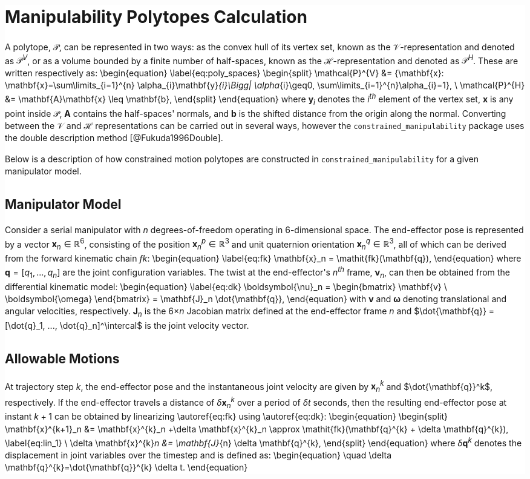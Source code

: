 # Manipulability Polytopes Calculation

A polytope, $\mathcal{P}$, can be represented in two ways: as the convex hull of its vertex set, known as the $\mathcal{V}$-representation and denoted as $\mathcal{P}^{V}$, or as a volume bounded by a finite number of half-spaces, known as the $\mathcal{H}$-representation and denoted as $\mathcal{P}^{H}$. These are written respectively as:
\begin{equation} \label{eq:poly_spaces}
\begin{split}
\mathcal{P}^{V} &= \{\mathbf{x}: \mathbf{x}=\sum\limits_{i=1}^{n} \alpha_{i}\mathbf{y}_{i}\Bigg| \alpha_{i}\geq0, \sum\limits_{i=1}^{n}\alpha_{i}=1\}, \\ \mathcal{P}^{H} &= \mathbf{A}\mathbf{x} \leq \mathbf{b},
\end{split}
\end{equation}
where $\mathbf{y}_{i}$ denotes the $i^{th}$ element of the vertex set, $\mathbf{x}$ is any point inside $\mathcal{P}$, $\mathbf{A}$ contains the half-spaces' normals, and $\mathbf{b}$ is the shifted distance from the origin along the normal. Converting between the $\mathcal{V}$ and $\mathcal{H}$ representations can be carried out in several ways, however the `constrained_manipulability` package uses the double description method [@Fukuda1996Double]. 

Below is a description of how constrained motion polytopes are constructed in `constrained_manipulability` for a given manipulator model.

## Manipulator Model

Consider a serial manipulator with $n$ degrees-of-freedom operating in 6-dimensional space. The end-effector pose is represented by a vector $\mathbf{x}_n \in \mathbb{R}^6$, consisting of the position $\mathbf{x}^p_n \in \mathbb{R}^3$ and unit quaternion orientation $\mathbf{x}^q_n \in \mathbb{R}^3$, all of which can be derived from the forward kinematic chain $\mathit{fk}$:
\begin{equation} \label{eq:fk}
    \mathbf{x}_n = \mathit{fk}(\mathbf{q}),
\end{equation}
where $\mathbf{q}=[q_1, ..., q_n]$ are the joint configuration variables. The twist at the end-effector's $n^{th}$ frame, $\boldsymbol{\nu}_n$, can then be obtained from the differential kinematic model:
\begin{equation} \label{eq:dk}
    \boldsymbol{\nu}_n = \begin{bmatrix} \mathbf{v} \\ \boldsymbol{\omega} \end{bmatrix} = \mathbf{J}_n \dot{\mathbf{q}},
\end{equation}
with $\mathbf{v}$ and $\boldsymbol{\omega}$ denoting translational and angular velocities, respectively. $\mathbf{J}_n$ is the 6$\times n$ Jacobian matrix defined at the end-effector frame $n$ and $\dot{\mathbf{q}} = [\dot{q}_1, ..., \dot{q}_n]^\intercal$ is the joint velocity vector. 

## Allowable Motions

At trajectory step $k$, the end-effector pose and the instantaneous joint velocity are given by $\mathbf{x}^k_n$ and $\dot{\mathbf{q}}^k$, respectively. If the end-effector travels a distance of $\delta \mathbf{x}^k_n$ over a period of $\delta t$ seconds, then the resulting end-effector pose at instant $k+1$ can be obtained by linearizing \autoref{eq:fk} using \autoref{eq:dk}:
\begin{equation}
\begin{split}
\mathbf{x}^{k+1}_n &= \mathbf{x}^{k}_n +\delta \mathbf{x}^{k}_n  \approx \mathit{fk}(\mathbf{q}^{k} +  \delta \mathbf{q}^{k}), \label{eq:lin_1} \\ \delta \mathbf{x}^{k}_n &= \mathbf{J}_{n} \delta \mathbf{q}^{k},
\end{split}
\end{equation}
where $\delta \mathbf{q}^{k}$ denotes the displacement in joint variables over the timestep and is defined as:
\begin{equation}
\quad \delta \mathbf{q}^{k}=\dot{\mathbf{q}}^{k} \delta t.
\end{equation}